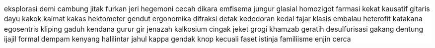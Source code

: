 eksplorasi
demi
cambung
jitak
furkan
jeri
hegemoni
cecah
dikara
emfisema
jungur
glasial
homozigot
farmasi
kekat
kausatif
gitaris
dayu
kakok
kaimat
kakas
hektometer
gendut
ergonomika
difraksi
detak
kedodoran
kedal
fajar
klasis
embalau
heterofit
katakana
egosentris
kliping
gaduh
kendana
gurur
gir
jenazah
kalkosium
cingak
jeket
grogi
khamzab
geratih
desulfurisasi
gakang
dentung
ijajil
formal
dempam
kenyang
halilintar
jahul
kappa
gendak
knop
kecuali
faset
istinja
familiisme
enjin
cerca